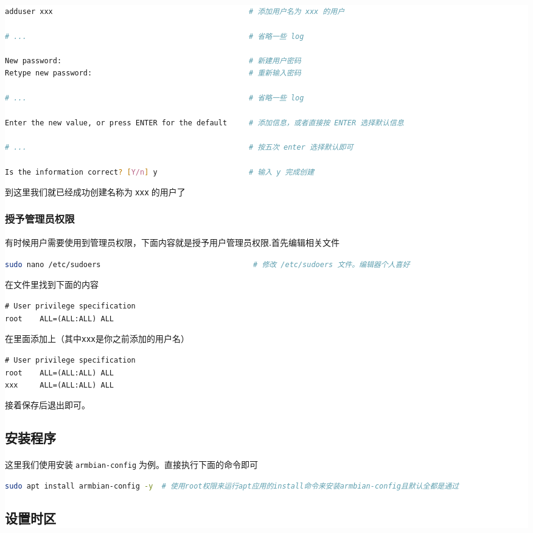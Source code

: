 ```bash
adduser xxx                                             # 添加用户名为 xxx 的用户

# ...                                                   # 省略一些 log

New password:                                           # 新建用户密码
Retype new password:                                    # 重新输入密码

# ...                                                   # 省略一些 log

Enter the new value, or press ENTER for the default     # 添加信息，或者直接按 ENTER 选择默认信息

# ...                                                   # 按五次 enter 选择默认即可

Is the information correct? [Y/n] y                     # 输入 y 完成创建

```

到这里我们就已经成功创建名称为 xxx 的用户了

### 授予管理员权限

有时候用户需要使用到管理员权限，下面内容就是授予用户管理员权限.首先编辑相关文件

```bash
sudo nano /etc/sudoers                                   # 修改 /etc/sudoers 文件。编辑器个人喜好
```

在文件里找到下面的内容

```vim
# User privilege specification
root    ALL=(ALL:ALL) ALL

```

在里面添加上（其中xxx是你之前添加的用户名）

```vim
# User privilege specification
root    ALL=(ALL:ALL) ALL
xxx     ALL=(ALL:ALL) ALL           

```

接着保存后退出即可。

## 安装程序

这里我们使用安装 `armbian-config` 为例。直接执行下面的命令即可

```bash
sudo apt install armbian-config -y  # 使用root权限来运行apt应用的install命令来安装armbian-config且默认全都是通过
```

## 设置时区
